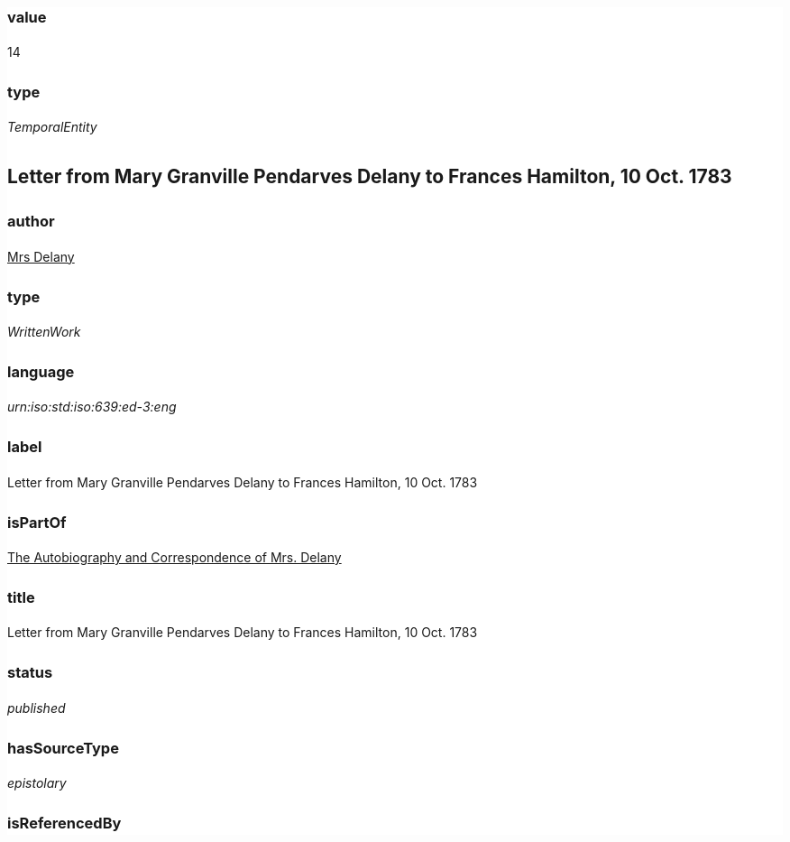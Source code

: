### value


14

### type


*TemporalEntity*

## Letter from Mary Granville Pendarves Delany to Frances Hamilton, 10 Oct. 1783

### author


[Mrs Delany](#Mrs-Delany)

### type


*WrittenWork*

### language


*urn:iso:std:iso:639:ed-3:eng*

### label


Letter from Mary Granville Pendarves Delany to Frances Hamilton, 10 Oct. 1783

### isPartOf


[The Autobiography and Correspondence of Mrs. Delany](#The-Autobiography-and-Correspondence-of-Mrs.-Delany)

### title


Letter from Mary Granville Pendarves Delany to Frances Hamilton, 10 Oct. 1783

### status


*published*

### hasSourceType


*epistolary*

### isReferencedBy

